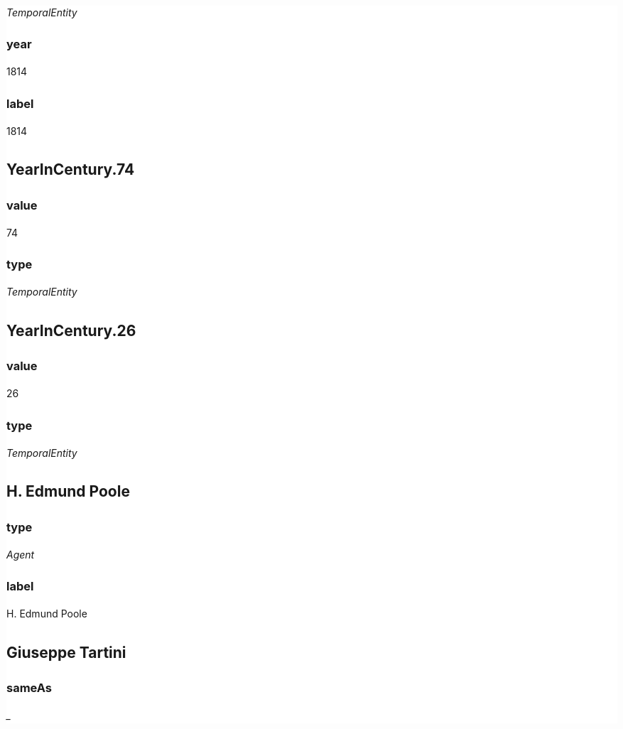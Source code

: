 
*TemporalEntity*

### year


1814

### label


1814

## YearInCentury.74

### value


74

### type


*TemporalEntity*

## YearInCentury.26

### value


26

### type


*TemporalEntity*

## H. Edmund Poole

### type


*Agent*

### label


H. Edmund Poole

## Giuseppe Tartini

### sameAs


*_*
